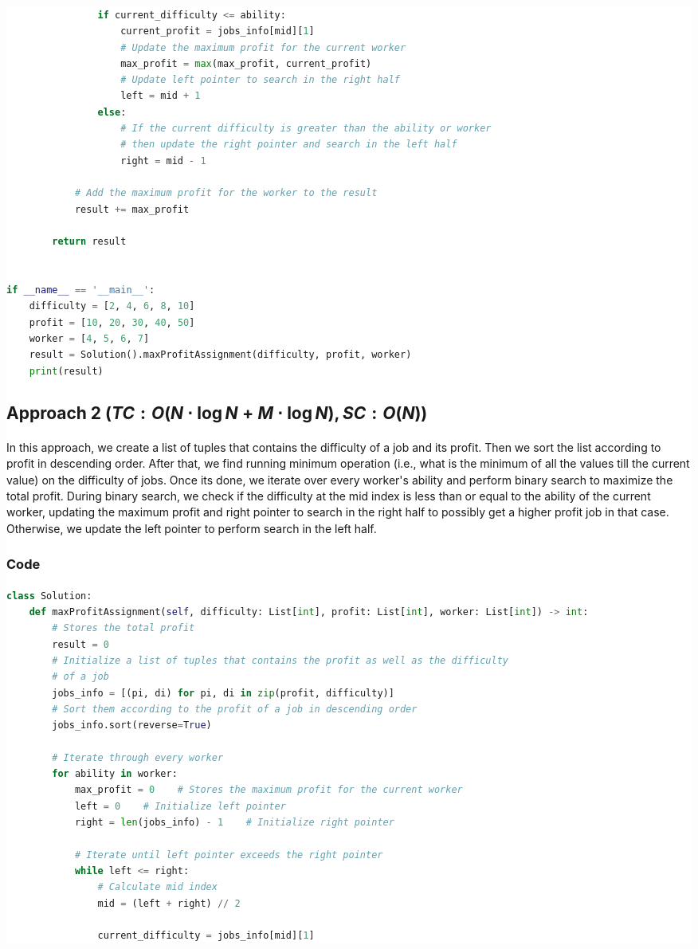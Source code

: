 ```python
                if current_difficulty <= ability:
                    current_profit = jobs_info[mid][1]
                    # Update the maximum profit for the current worker
                    max_profit = max(max_profit, current_profit)
                    # Update left pointer to search in the right half
                    left = mid + 1
                else:
                    # If the current difficulty is greater than the ability or worker
                    # then update the right pointer and search in the left half
                    right = mid - 1
            
            # Add the maximum profit for the worker to the result
            result += max_profit
        
        return result


if __name__ == '__main__':
    difficulty = [2, 4, 6, 8, 10]
    profit = [10, 20, 30, 40, 50]
    worker = [4, 5, 6, 7]
    result = Solution().maxProfitAssignment(difficulty, profit, worker)
    print(result)
```

## Approach 2 $(TC: O(N \cdot \log N + M \cdot \log N ), SC: O(N))$

In this approach, we create a list of tuples that contains the difficulty of a job and its profit. Then we sort the list according to profit in descending order. After that, we find running minimum operation (i.e., what is the minimum of all the values till the current value) on the difficulty of jobs. Once its done, we iterate over every worker's ability and perform binary search to maximize the total profit. During binary search, we check if the difficulty at the mid index is less than or equal to the ability of the current worker, updating the maximum profit and right pointer to search in the right half to possibly get a higher profit job in that case. Otherwise, we update the left pointer to perform search in the left half.

### Code
```python
class Solution:
    def maxProfitAssignment(self, difficulty: List[int], profit: List[int], worker: List[int]) -> int:
        # Stores the total profit
        result = 0
        # Initialize a list of tuples that contains the profit as well as the difficulty
        # of a job
        jobs_info = [(pi, di) for pi, di in zip(profit, difficulty)]
        # Sort them according to the profit of a job in descending order
        jobs_info.sort(reverse=True)

        # Iterate through every worker
        for ability in worker:
            max_profit = 0    # Stores the maximum profit for the current worker
            left = 0    # Initialize left pointer
            right = len(jobs_info) - 1    # Initialize right pointer

            # Iterate until left pointer exceeds the right pointer
            while left <= right:
                # Calculate mid index
                mid = (left + right) // 2
                
                current_difficulty = jobs_info[mid][1]

```